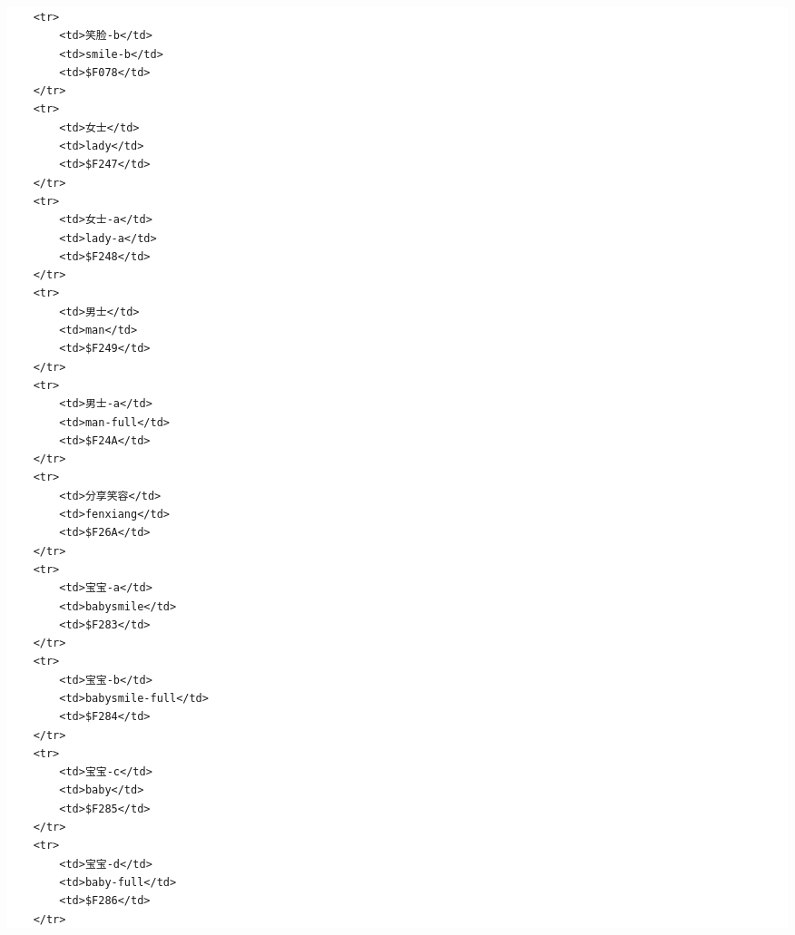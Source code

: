         <tr>
            <td>笑脸-b</td>
            <td>smile-b</td>
            <td>$F078</td>
        </tr>
        <tr>
            <td>女士</td>
            <td>lady</td>
            <td>$F247</td>
        </tr>
        <tr>
            <td>女士-a</td>
            <td>lady-a</td>
            <td>$F248</td>
        </tr>
        <tr>
            <td>男士</td>
            <td>man</td>
            <td>$F249</td>
        </tr>
        <tr>
            <td>男士-a</td>
            <td>man-full</td>
            <td>$F24A</td>
        </tr>
        <tr>
            <td>分享笑容</td>
            <td>fenxiang</td>
            <td>$F26A</td>
        </tr>
        <tr>
            <td>宝宝-a</td>
            <td>babysmile</td>
            <td>$F283</td>
        </tr>
        <tr>
            <td>宝宝-b</td>
            <td>babysmile-full</td>
            <td>$F284</td>
        </tr>
        <tr>
            <td>宝宝-c</td>
            <td>baby</td>
            <td>$F285</td>
        </tr>
        <tr>
            <td>宝宝-d</td>
            <td>baby-full</td>
            <td>$F286</td>
        </tr>
